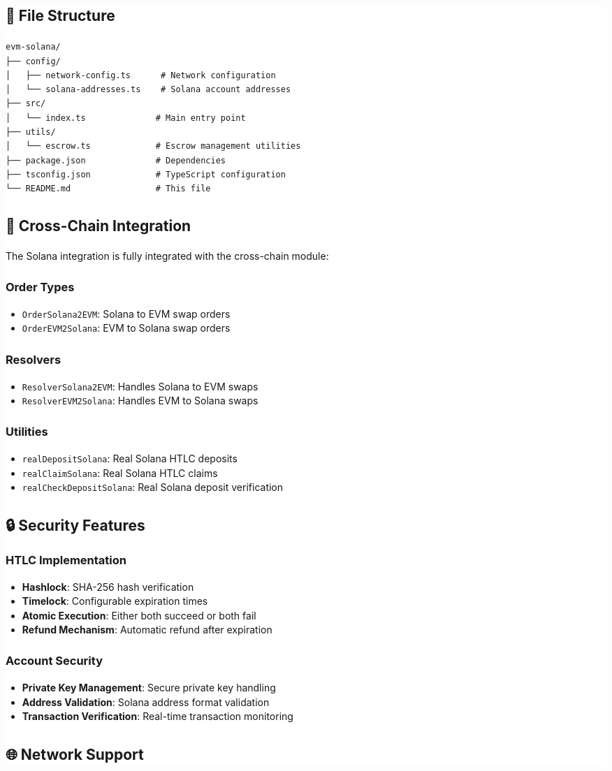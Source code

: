 ## 📁 File Structure

```
evm-solana/
├── config/
│   ├── network-config.ts      # Network configuration
│   └── solana-addresses.ts    # Solana account addresses
├── src/
│   └── index.ts              # Main entry point
├── utils/
│   └── escrow.ts             # Escrow management utilities
├── package.json              # Dependencies
├── tsconfig.json             # TypeScript configuration
└── README.md                 # This file
```

## 🔗 Cross-Chain Integration

The Solana integration is fully integrated with the cross-chain module:

### **Order Types**
- `OrderSolana2EVM`: Solana to EVM swap orders
- `OrderEVM2Solana`: EVM to Solana swap orders

### **Resolvers**
- `ResolverSolana2EVM`: Handles Solana to EVM swaps
- `ResolverEVM2Solana`: Handles EVM to Solana swaps

### **Utilities**
- `realDepositSolana`: Real Solana HTLC deposits
- `realClaimSolana`: Real Solana HTLC claims
- `realCheckDepositSolana`: Real Solana deposit verification

## 🔒 Security Features

### **HTLC Implementation**
- **Hashlock**: SHA-256 hash verification
- **Timelock**: Configurable expiration times
- **Atomic Execution**: Either both succeed or both fail
- **Refund Mechanism**: Automatic refund after expiration

### **Account Security**
- **Private Key Management**: Secure private key handling
- **Address Validation**: Solana address format validation
- **Transaction Verification**: Real-time transaction monitoring

## 🌐 Network Support
